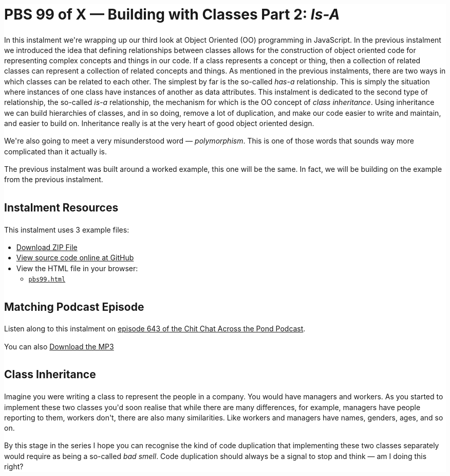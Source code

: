 # PBS 99 of X — Building with Classes Part 2: *Is-A*

In this instalment we're wrapping up our third look at Object Oriented (OO) programming in JavaScript. In the previous instalment we introduced the idea that defining relationships between classes allows for the construction of object oriented code for representing complex concepts and things in our code. If a class represents a concept or thing, then a collection of related classes can represent a collection of related concepts and things. As mentioned in the previous instalments, there are two ways in which classes can be related to each other. The simplest by far is the so-called *has-a* relationship. This is simply the situation where instances of one class have instances of another as data attributes. This instalment is dedicated to the second type of relationship, the so-called *is-a* relationship, the mechanism for which is the OO concept of *class inheritance*. Using inheritance we can build hierarchies of classes, and in so doing, remove a lot of duplication, and make our code easier to write and maintain, and easier to build on. Inheritance really is at the very heart of good object oriented design.

We're also going to meet a very misunderstood word — *polymorphism*. This is one of those words that sounds way more complicated than it actually is.

The previous instalment was built around a worked example, this one will be the same. In fact, we will be building on the example from the previous instalment.

## Instalment Resources

This instalment uses 3 example files:

* [Download ZIP File](https://rawcdn.githack.com/bartificer/programming-by-stealth/079bad43f4040990b60cb15b5f6bc4e2b9f80401/instalmentZips/pbs99.zip)
* [View source code online at GitHub](https://github.com/bartificer/programming-by-stealth/tree/master/instalmentResources/pbs99)
* View the HTML file in your browser:
	* [`pbs99.html`](https://rawcdn.githack.com/bartificer/programming-by-stealth/079bad43f4040990b60cb15b5f6bc4e2b9f80401/instalmentResources/pbs99/pbs99.html)

## Matching Podcast Episode

Listen along to this instalment on [episode 643 of the Chit Chat Across the Pond Podcast]().

<audio controls src="https://media.blubrry.com/nosillacast/traffic.libsyn.com/nosillacast/CCATP_2020_06_28.mp3?autoplay=0&loop=0&controls=1">Your browser does not support HTML 5 audio 🙁</audio>

You can also <a href="https://media.blubrry.com/nosillacast/traffic.libsyn.com/nosillacast/CCATP_2020_06_28.mp3" >Download the MP3</a>

## Class Inheritance

Imagine you were writing a class to represent the people in a company. You would have managers and workers. As you started to implement these two classes you'd soon realise that while there are many differences, for example, managers have people reporting to them, workers don't, there are also many similarities. Like workers and managers have names, genders, ages, and so on.

By this stage in the series I hope you can recognise the kind of code duplication that implementing these two classes separately would require as being a so-called *bad smell*. Code duplication should always be a signal to stop and think — am I doing this right?

